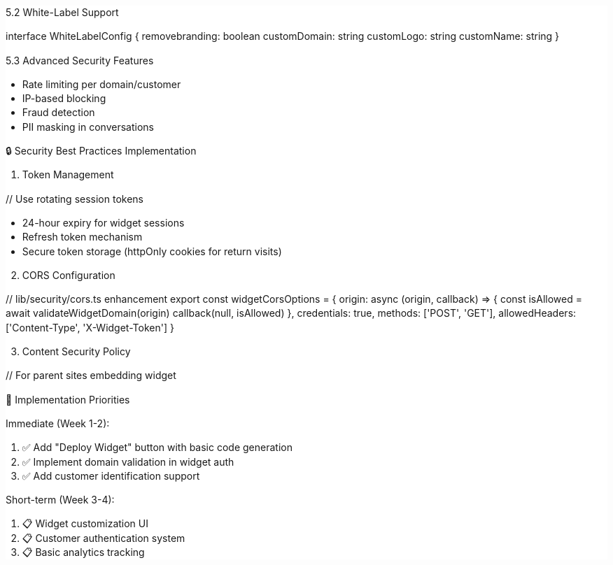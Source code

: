   5.2 White-Label Support

  interface WhiteLabelConfig {
    removebranding: boolean
    customDomain: string
    customLogo: string
    customName: string
  }

  5.3 Advanced Security Features

  - Rate limiting per domain/customer
  - IP-based blocking
  - Fraud detection
  - PII masking in conversations

  🔒 Security Best Practices Implementation

  1. Token Management

  // Use rotating session tokens
  - 24-hour expiry for widget sessions
  - Refresh token mechanism
  - Secure token storage (httpOnly cookies for return visits)

  2. CORS Configuration

  // lib/security/cors.ts enhancement
  export const widgetCorsOptions = {
    origin: async (origin, callback) => {
      const isAllowed = await validateWidgetDomain(origin)
      callback(null, isAllowed)
    },
    credentials: true,
    methods: ['POST', 'GET'],
    allowedHeaders: ['Content-Type', 'X-Widget-Token']
  }

  3. Content Security Policy

  // For parent sites embedding widget
  <meta http-equiv="Content-Security-Policy"
        content="frame-src https://your-domain.com;
                 connect-src https://your-domain.com/api/;">

  🚀 Implementation Priorities

  Immediate (Week 1-2):

  1. ✅ Add "Deploy Widget" button with basic code generation
  2. ✅ Implement domain validation in widget auth
  3. ✅ Add customer identification support

  Short-term (Week 3-4):

  1. 📋 Widget customization UI
  2. 📋 Customer authentication system
  3. 📋 Basic analytics tracking
